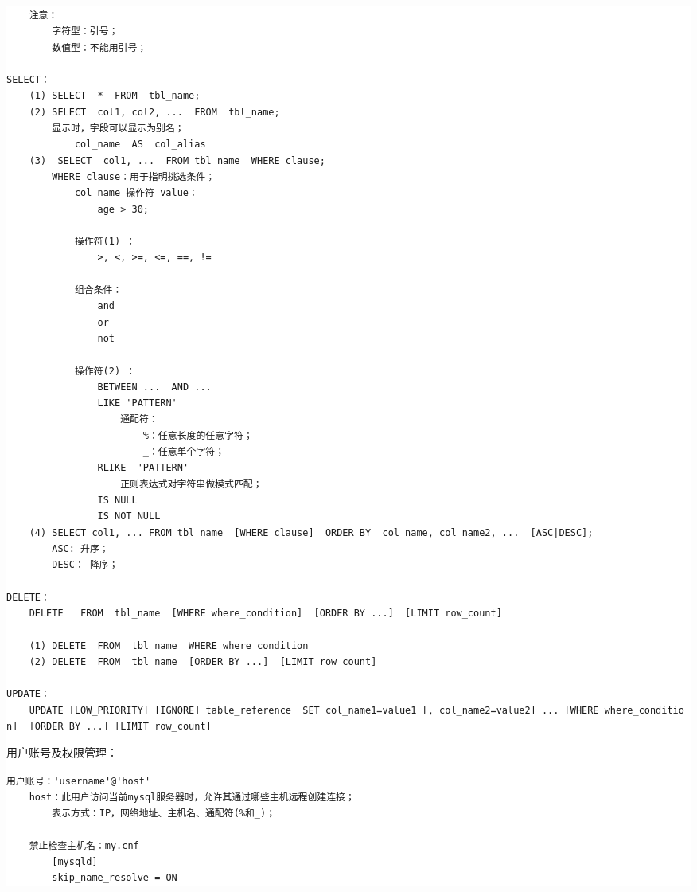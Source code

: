 		注意：
			字符型：引号；
			数值型：不能用引号；
			
	SELECT：
		(1) SELECT  *  FROM  tbl_name;
		(2) SELECT  col1, col2, ...  FROM  tbl_name;
			显示时，字段可以显示为别名；
				col_name  AS  col_alias
		(3)  SELECT  col1, ...  FROM tbl_name  WHERE clause; 
			WHERE clause：用于指明挑选条件；
				col_name 操作符 value：
					age > 30; 
					
				操作符(1) ：
					>, <, >=, <=, ==, !=
					
				组合条件：
					and 
					or
					not
					
				操作符(2) ：
					BETWEEN ...  AND ...
					LIKE 'PATTERN'
						通配符：
							%：任意长度的任意字符；
							_：任意单个字符；
					RLIKE  'PATTERN'
						正则表达式对字符串做模式匹配；
					IS NULL
					IS NOT NULL
		(4) SELECT col1, ... FROM tbl_name  [WHERE clause]  ORDER BY  col_name, col_name2, ...  [ASC|DESC];
			ASC: 升序；
			DESC： 降序；
			
	DELETE：
		DELETE   FROM  tbl_name  [WHERE where_condition]  [ORDER BY ...]  [LIMIT row_count]
		
		(1) DELETE  FROM  tbl_name  WHERE where_condition 
		(2) DELETE  FROM  tbl_name  [ORDER BY ...]  [LIMIT row_count]
		
	UPDATE：
		UPDATE [LOW_PRIORITY] [IGNORE] table_reference  SET col_name1=value1 [, col_name2=value2] ... [WHERE where_condition]  [ORDER BY ...] [LIMIT row_count]
		
用户账号及权限管理：
	
	用户账号：'username'@'host'
		host：此用户访问当前mysql服务器时，允许其通过哪些主机远程创建连接；
			表示方式：IP，网络地址、主机名、通配符(%和_)；
			
		禁止检查主机名：my.cnf
			[mysqld]
			skip_name_resolve = ON
			
